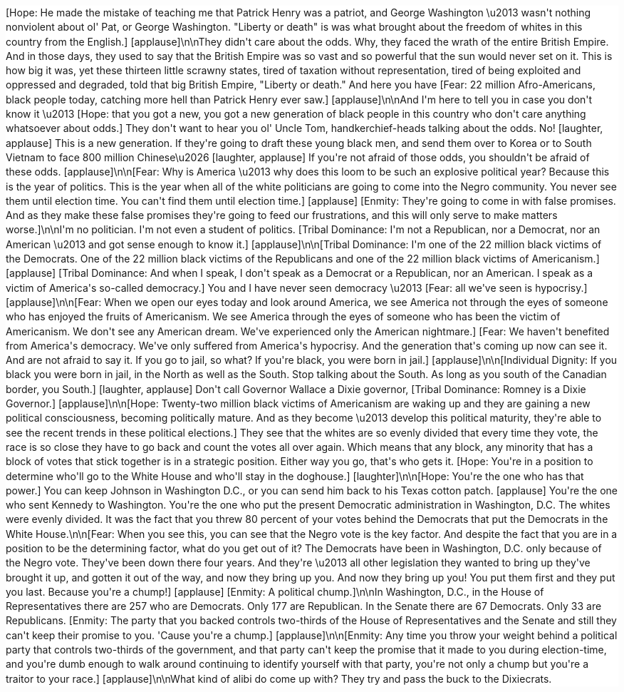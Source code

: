 [Hope: He made the mistake of teaching me that Patrick Henry was a patriot, and George Washington \u2013 wasn't nothing nonviolent about ol' Pat, or George Washington. \"Liberty or death\" is was what brought about the freedom of whites in this country from the English.] [applause]\n\nThey didn't care about the odds. Why, they faced the wrath of the entire British Empire. And in those days, they used to say that the British Empire was so vast and so powerful that the sun would never set on it. This is how big it was, yet these thirteen little scrawny states, tired of taxation without representation, tired of being exploited and oppressed and degraded, told that big British Empire, \"Liberty or death.\" And here you have [Fear: 22 million Afro-Americans, black people today, catching more hell than Patrick Henry ever saw.] [applause]\n\nAnd I'm here to tell you in case you don't know it \u2013 [Hope: that you got a new, you got a new generation of black people in this country who don't care anything whatsoever about odds.] They don't want to hear you ol' Uncle Tom, handkerchief-heads talking about the odds. No! [laughter, applause] This is a new generation. If they're going to draft these young black men, and send them over to Korea or to South Vietnam to face 800 million Chinese\u2026 [laughter, applause] If you're not afraid of those odds, you shouldn't be afraid of these odds. [applause]\n\n[Fear: Why is America \u2013 why does this loom to be such an explosive political year? Because this is the year of politics. This is the year when all of the white politicians are going to come into the Negro community. You never see them until election time. You can't find them until election time.] [applause] [Enmity: They're going to come in with false promises. And as they make these false promises they're going to feed our frustrations, and this will only serve to make matters worse.]\n\nI'm no politician. I'm not even a student of politics. [Tribal Dominance: I'm not a Republican, nor a Democrat, nor an American \u2013 and got sense enough to know it.] [applause]\n\n[Tribal Dominance: I'm one of the 22 million black victims of the Democrats. One of the 22 million black victims of the Republicans and one of the 22 million black victims of Americanism.] [applause] [Tribal Dominance: And when I speak, I don't speak as a Democrat or a Republican, nor an American. I speak as a victim of America's so-called democracy.] You and I have never seen democracy \u2013 [Fear: all we've seen is hypocrisy.] [applause]\n\n[Fear: When we open our eyes today and look around America, we see America not through the eyes of someone who has enjoyed the fruits of Americanism. We see America through the eyes of someone who has been the victim of Americanism. We don't see any American dream. We've experienced only the American nightmare.] [Fear: We haven't benefited from America's democracy. We've only suffered from America's hypocrisy. And the generation that's coming up now can see it. And are not afraid to say it. If you go to jail, so what? If you're black, you were born in jail.] [applause]\n\n[Individual Dignity: If you black you were born in jail, in the North as well as the South. Stop talking about the South. As long as you south of the Canadian border, you South.] [laughter, applause] Don't call Governor Wallace a Dixie governor, [Tribal Dominance: Romney is a Dixie Governor.] [applause]\n\n[Hope: Twenty-two million black victims of Americanism are waking up and they are gaining a new political consciousness, becoming politically mature. And as they become \u2013 develop this political maturity, they're able to see the recent trends in these political elections.] They see that the whites are so evenly divided that every time they vote, the race is so close they have to go back and count the votes all over again. Which means that any block, any minority that has a block of votes that stick together is in a strategic position. Either way you go, that's who gets it. [Hope: You're in a position to determine who'll go to the White House and who'll stay in the doghouse.] [laughter]\n\n[Hope: You're the one who has that power.] You can keep Johnson in Washington D.C., or you can send him back to his Texas cotton patch. [applause] You're the one who sent Kennedy to Washington. You're the one who put the present Democratic administration in Washington, D.C. The whites were evenly divided. It was the fact that you threw 80 percent of your votes behind the Democrats that put the Democrats in the White House.\n\n[Fear: When you see this, you can see that the Negro vote is the key factor. And despite the fact that you are in a position to be the determining factor, what do you get out of it? The Democrats have been in Washington, D.C. only because of the Negro vote. They've been down there four years. And they're \u2013 all other legislation they wanted to bring up they've brought it up, and gotten it out of the way, and now they bring up you. And now they bring up you! You put them first and they put you last. Because you're a chump!] [applause] [Enmity: A political chump.]\n\nIn Washington, D.C., in the House of Representatives there are 257 who are Democrats. Only 177 are Republican. In the Senate there are 67 Democrats. Only 33 are Republicans. [Enmity: The party that you backed controls two-thirds of the House of Representatives and the Senate and still they can't keep their promise to you. 'Cause you're a chump.] [applause]\n\n[Enmity: Any time you throw your weight behind a political party that controls two-thirds of the government, and that party can't keep the promise that it made to you during election-time, and you're dumb enough to walk around continuing to identify yourself with that party, you're not only a chump but you're a traitor to your race.] [applause]\n\nWhat kind of alibi do come up with? They try and pass the buck to the Dixiecrats.